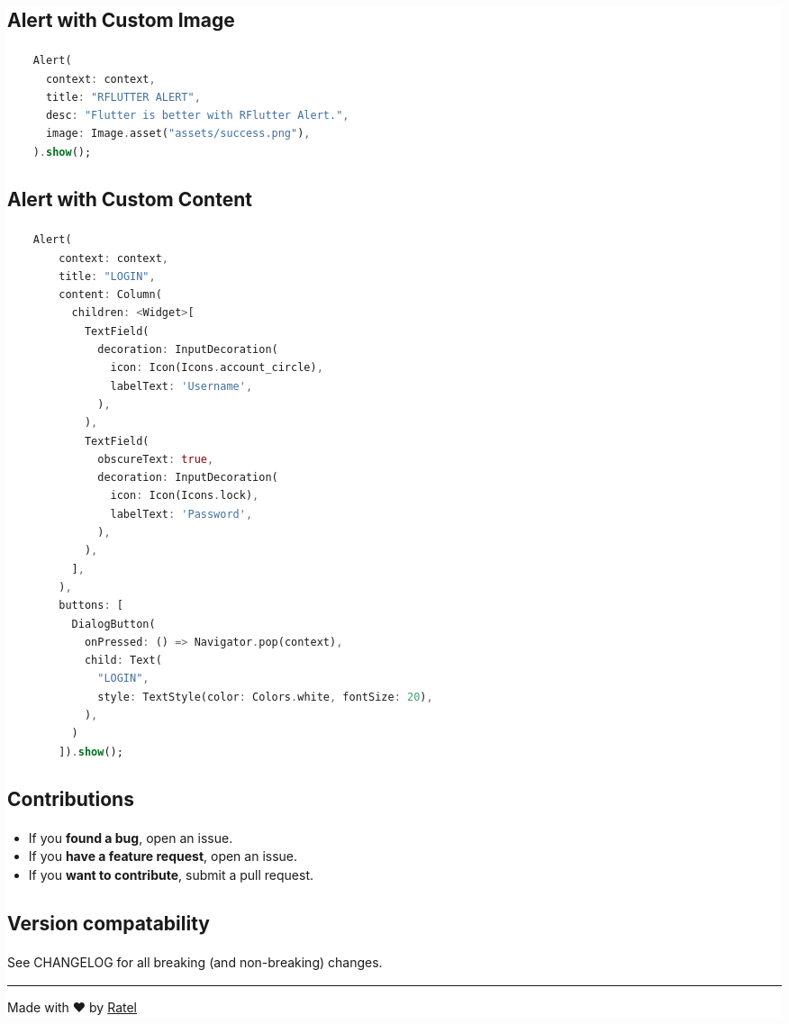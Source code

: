 ## Alert with Custom Image

```dart
    Alert(
      context: context,
      title: "RFLUTTER ALERT",
      desc: "Flutter is better with RFlutter Alert.",
      image: Image.asset("assets/success.png"),
    ).show();
```

## Alert with Custom Content

```dart
    Alert(
        context: context,
        title: "LOGIN",
        content: Column(
          children: <Widget>[
            TextField(
              decoration: InputDecoration(
                icon: Icon(Icons.account_circle),
                labelText: 'Username',
              ),
            ),
            TextField(
              obscureText: true,
              decoration: InputDecoration(
                icon: Icon(Icons.lock),
                labelText: 'Password',
              ),
            ),
          ],
        ),
        buttons: [
          DialogButton(
            onPressed: () => Navigator.pop(context),
            child: Text(
              "LOGIN",
              style: TextStyle(color: Colors.white, fontSize: 20),
            ),
          )
        ]).show();
```


## Contributions
* If you **found a bug**, open an issue.
* If you **have a feature request**, open an issue.
* If you **want to contribute**, submit a pull request.
## Version compatability

See CHANGELOG for all breaking (and non-breaking) changes.

<hr/>
Made with ❤ by <a href="https://ratel.com.tr">Ratel</a>
</p>
